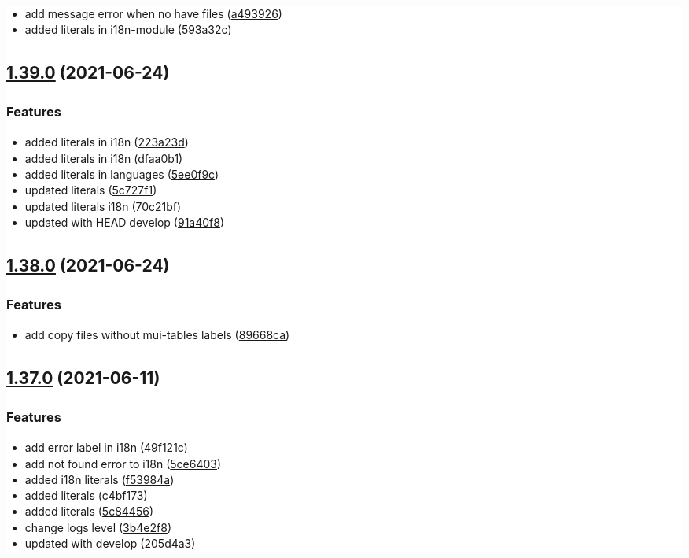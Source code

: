 * add message error when no have files ([a493926](https://celiap61.cesce.grupo.loc///commit/a49392663f1cd83350b06988e267d5c53715591c))
* added literals in i18n-module ([593a32c](https://celiap61.cesce.grupo.loc///commit/593a32cdd34e0627a3b6243b078bad72c9021f3b))

## [1.39.0](https://celiap61.cesce.grupo.loc///compare/v1.38.0...v1.39.0) (2021-06-24)


### Features

* added literals in i18n ([223a23d](https://celiap61.cesce.grupo.loc///commit/223a23d4f7ca23829c1db48deb728f8e71e6c33f))
* added literals in i18n ([dfaa0b1](https://celiap61.cesce.grupo.loc///commit/dfaa0b1d35af2c50b3e2ae8ac940b8fcca6d0ae3))
* added literals in languages ([5ee0f9c](https://celiap61.cesce.grupo.loc///commit/5ee0f9cf2d3ca3df149e6fc94d6b83d117adabd3))
* updated literals ([5c727f1](https://celiap61.cesce.grupo.loc///commit/5c727f13341d46c6594f66f688e82f130d94a0d9))
* updated literals i18n ([70c21bf](https://celiap61.cesce.grupo.loc///commit/70c21bf708cbc736bc6f6bd33cca51c30a017e54))
* updated with HEAD develop ([91a40f8](https://celiap61.cesce.grupo.loc///commit/91a40f800606855f6f276e922630d039fdfabdd2))

## [1.38.0](https://celiap61.cesce.grupo.loc///compare/v1.37.0...v1.38.0) (2021-06-24)


### Features

* add copy files without mui-tables labels ([89668ca](https://celiap61.cesce.grupo.loc///commit/89668ca61f165d527153353649e9abead877b9d5))

## [1.37.0](https://celiap61.cesce.grupo.loc///compare/v1.35.3...v1.37.0) (2021-06-11)


### Features

* add error label in i18n ([49f121c](https://celiap61.cesce.grupo.loc///commit/49f121c5970bfd303037b5ab5df6d45d403bb846))
* add not found error to i18n ([5ce6403](https://celiap61.cesce.grupo.loc///commit/5ce64033213cfd9c3a56b0252fbc430727e407e6))
* added i18n literals ([f53984a](https://celiap61.cesce.grupo.loc///commit/f53984a8bf1fdb3670a869a42ba3a710bd4609aa))
* added literals ([c4bf173](https://celiap61.cesce.grupo.loc///commit/c4bf1738945f5d22c778de5b3393ee7ef8e8546e))
* added literals ([5c84456](https://celiap61.cesce.grupo.loc///commit/5c8445654472c2d644b2f9883cdc63049d2053e0))
* change logs level ([3b4e2f8](https://celiap61.cesce.grupo.loc///commit/3b4e2f83378b9dac7c62d033c32032c1d39a1bc4))
* updated with develop ([205d4a3](https://celiap61.cesce.grupo.loc///commit/205d4a3ba92281fec27590846985a33681a20da0))
